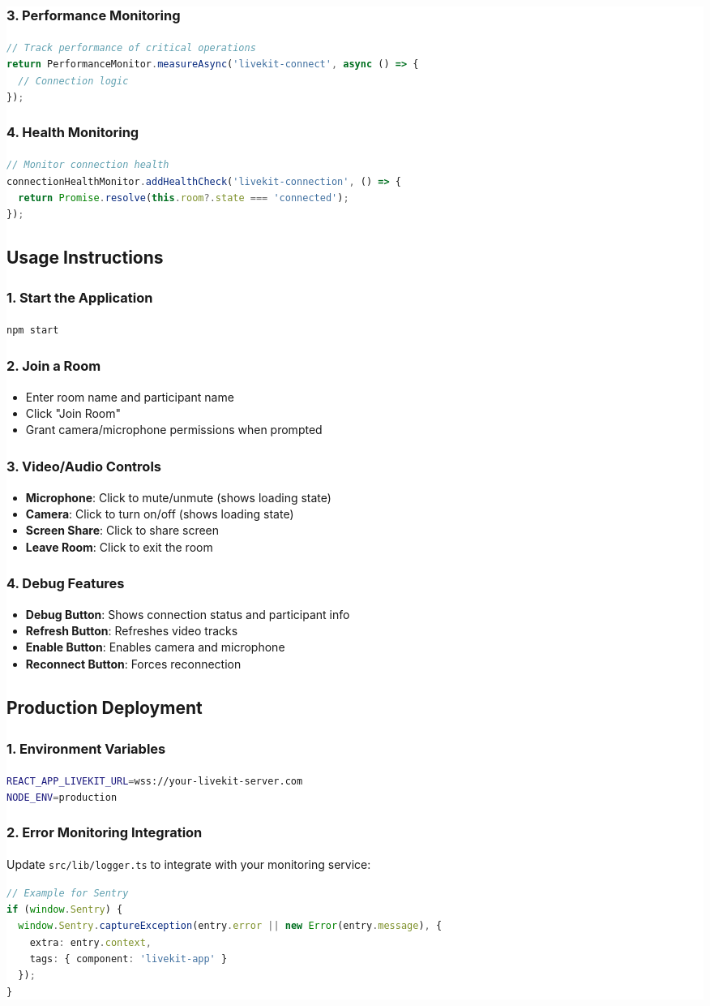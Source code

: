 ### 3. Performance Monitoring
```typescript
// Track performance of critical operations
return PerformanceMonitor.measureAsync('livekit-connect', async () => {
  // Connection logic
});
```

### 4. Health Monitoring
```typescript
// Monitor connection health
connectionHealthMonitor.addHealthCheck('livekit-connection', () => {
  return Promise.resolve(this.room?.state === 'connected');
});
```

## Usage Instructions

### 1. Start the Application
```bash
npm start
```

### 2. Join a Room
- Enter room name and participant name
- Click "Join Room"
- Grant camera/microphone permissions when prompted

### 3. Video/Audio Controls
- **Microphone**: Click to mute/unmute (shows loading state)
- **Camera**: Click to turn on/off (shows loading state)
- **Screen Share**: Click to share screen
- **Leave Room**: Click to exit the room

### 4. Debug Features
- **Debug Button**: Shows connection status and participant info
- **Refresh Button**: Refreshes video tracks
- **Enable Button**: Enables camera and microphone
- **Reconnect Button**: Forces reconnection

## Production Deployment

### 1. Environment Variables
```bash
REACT_APP_LIVEKIT_URL=wss://your-livekit-server.com
NODE_ENV=production
```

### 2. Error Monitoring Integration
Update `src/lib/logger.ts` to integrate with your monitoring service:
```typescript
// Example for Sentry
if (window.Sentry) {
  window.Sentry.captureException(entry.error || new Error(entry.message), {
    extra: entry.context,
    tags: { component: 'livekit-app' }
  });
}
```
